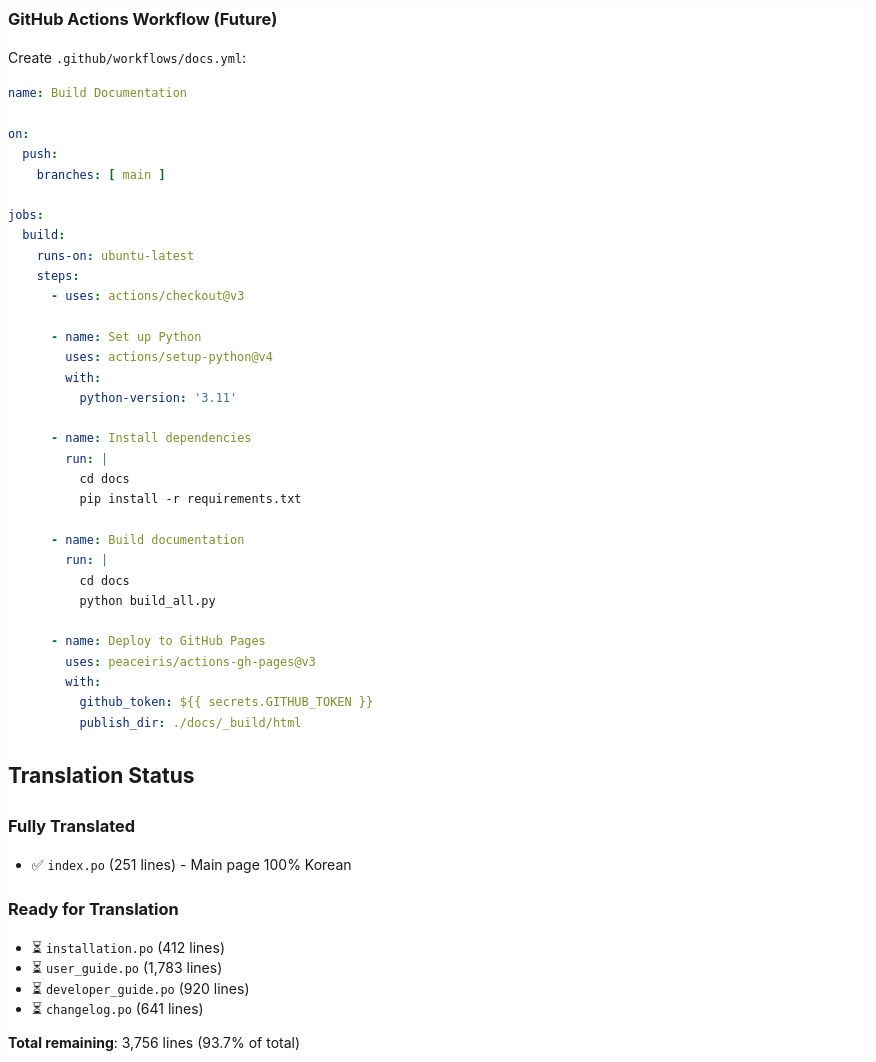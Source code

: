 ### GitHub Actions Workflow (Future)

Create `.github/workflows/docs.yml`:

```yaml
name: Build Documentation

on:
  push:
    branches: [ main ]

jobs:
  build:
    runs-on: ubuntu-latest
    steps:
      - uses: actions/checkout@v3

      - name: Set up Python
        uses: actions/setup-python@v4
        with:
          python-version: '3.11'

      - name: Install dependencies
        run: |
          cd docs
          pip install -r requirements.txt

      - name: Build documentation
        run: |
          cd docs
          python build_all.py

      - name: Deploy to GitHub Pages
        uses: peaceiris/actions-gh-pages@v3
        with:
          github_token: ${{ secrets.GITHUB_TOKEN }}
          publish_dir: ./docs/_build/html
```

## Translation Status

### Fully Translated
- ✅ `index.po` (251 lines) - Main page 100% Korean

### Ready for Translation
- ⏳ `installation.po` (412 lines)
- ⏳ `user_guide.po` (1,783 lines)
- ⏳ `developer_guide.po` (920 lines)
- ⏳ `changelog.po` (641 lines)

**Total remaining**: 3,756 lines (93.7% of total)
